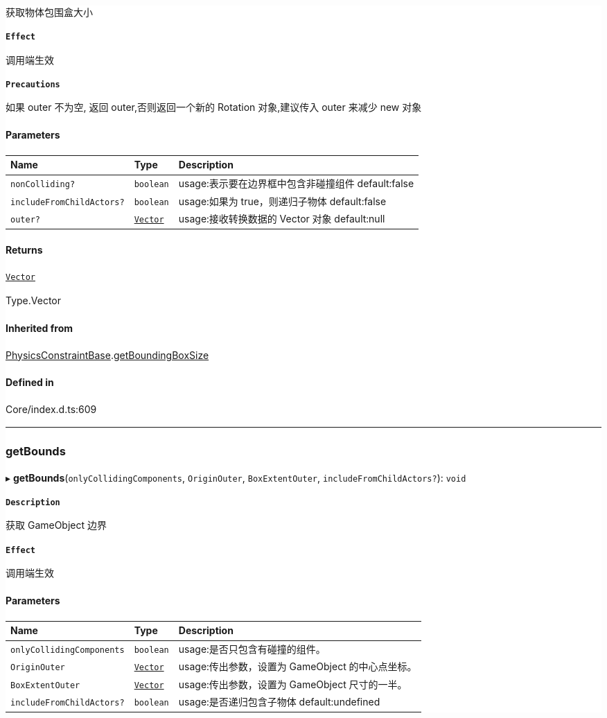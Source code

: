 获取物体包围盒大小

**`Effect`**

调用端生效

**`Precautions`**

如果 outer 不为空, 返回 outer,否则返回一个新的 Rotation 对象,建议传入 outer 来减少 new 对象

#### Parameters

| Name                      | Type                            | Description                                        |
| :------------------------ | :------------------------------ | :------------------------------------------------- |
| `nonColliding?`           | `boolean`                       | usage:表示要在边界框中包含非碰撞组件 default:false |
| `includeFromChildActors?` | `boolean`                       | usage:如果为 true，则递归子物体 default:false      |
| `outer?`                  | [`Vector`](Type.Type.Vector.md) | usage:接收转换数据的 Vector 对象 default:null      |

#### Returns

[`Vector`](Type.Type.Vector.md)

Type.Vector

#### Inherited from

[PhysicsConstraintBase](Gameplay.Gameplay.PhysicsConstraintBase.md).[getBoundingBoxSize](Gameplay.Gameplay.PhysicsConstraintBase.md#getboundingboxsize)

#### Defined in

Core/index.d.ts:609

---

### getBounds

▸ **getBounds**(`onlyCollidingComponents`, `OriginOuter`, `BoxExtentOuter`, `includeFromChildActors?`): `void`

**`Description`**

获取 GameObject 边界

**`Effect`**

调用端生效

#### Parameters

| Name                      | Type                            | Description                                      |
| :------------------------ | :------------------------------ | :----------------------------------------------- |
| `onlyCollidingComponents` | `boolean`                       | usage:是否只包含有碰撞的组件。                   |
| `OriginOuter`             | [`Vector`](Type.Type.Vector.md) | usage:传出参数，设置为 GameObject 的中心点坐标。 |
| `BoxExtentOuter`          | [`Vector`](Type.Type.Vector.md) | usage:传出参数，设置为 GameObject 尺寸的一半。   |
| `includeFromChildActors?` | `boolean`                       | usage:是否递归包含子物体 default:undefined       |
